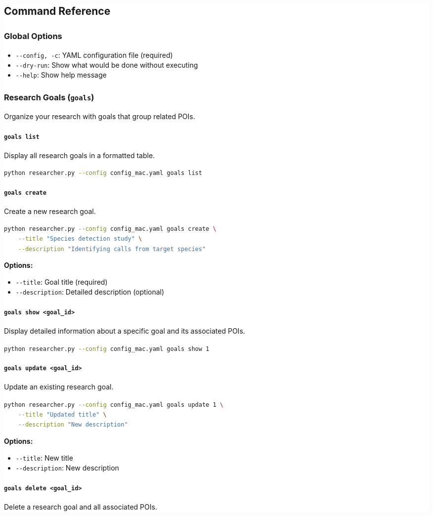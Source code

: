## Command Reference

### Global Options

- `--config, -c`: YAML configuration file (required)
- `--dry-run`: Show what would be done without executing
- `--help`: Show help message

### Research Goals (`goals`)

Organize your research with goals that group related POIs.

#### `goals list`
Display all research goals in a formatted table.

```bash
python researcher.py --config config_mac.yaml goals list
```

#### `goals create`
Create a new research goal.

```bash
python researcher.py --config config_mac.yaml goals create \
    --title "Species detection study" \
    --description "Identifying calls from target species"
```

**Options:**
- `--title`: Goal title (required)
- `--description`: Detailed description (optional)

#### `goals show <goal_id>`
Display detailed information about a specific goal and its associated POIs.

```bash
python researcher.py --config config_mac.yaml goals show 1
```

#### `goals update <goal_id>`
Update an existing research goal.

```bash
python researcher.py --config config_mac.yaml goals update 1 \
    --title "Updated title" \
    --description "New description"
```

**Options:**
- `--title`: New title
- `--description`: New description

#### `goals delete <goal_id>`
Delete a research goal and all associated POIs.
